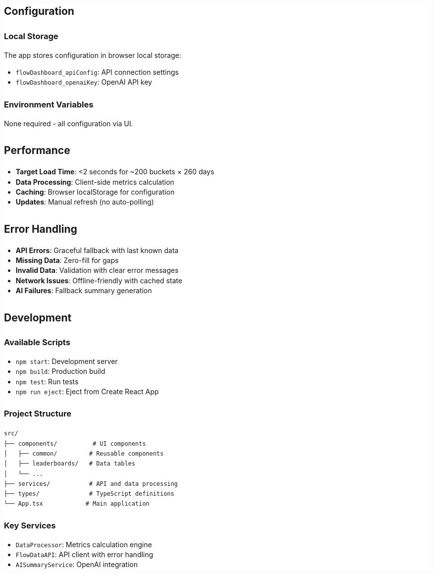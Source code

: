 ## Configuration

### Local Storage
The app stores configuration in browser local storage:
- `flowDashboard_apiConfig`: API connection settings
- `flowDashboard_openaiKey`: OpenAI API key

### Environment Variables
None required - all configuration via UI.

## Performance

- **Target Load Time**: <2 seconds for ~200 buckets × 260 days
- **Data Processing**: Client-side metrics calculation
- **Caching**: Browser localStorage for configuration
- **Updates**: Manual refresh (no auto-polling)

## Error Handling

- **API Errors**: Graceful fallback with last known data
- **Missing Data**: Zero-fill for gaps
- **Invalid Data**: Validation with clear error messages
- **Network Issues**: Offline-friendly with cached state
- **AI Failures**: Fallback summary generation

## Development

### Available Scripts

- `npm start`: Development server
- `npm build`: Production build  
- `npm test`: Run tests
- `npm run eject`: Eject from Create React App

### Project Structure
```
src/
├── components/          # UI components
│   ├── common/         # Reusable components
│   ├── leaderboards/   # Data tables
│   └── ...
├── services/           # API and data processing
├── types/              # TypeScript definitions
└── App.tsx            # Main application
```

### Key Services
- `DataProcessor`: Metrics calculation engine
- `FlowDataAPI`: API client with error handling
- `AISummaryService`: OpenAI integration
